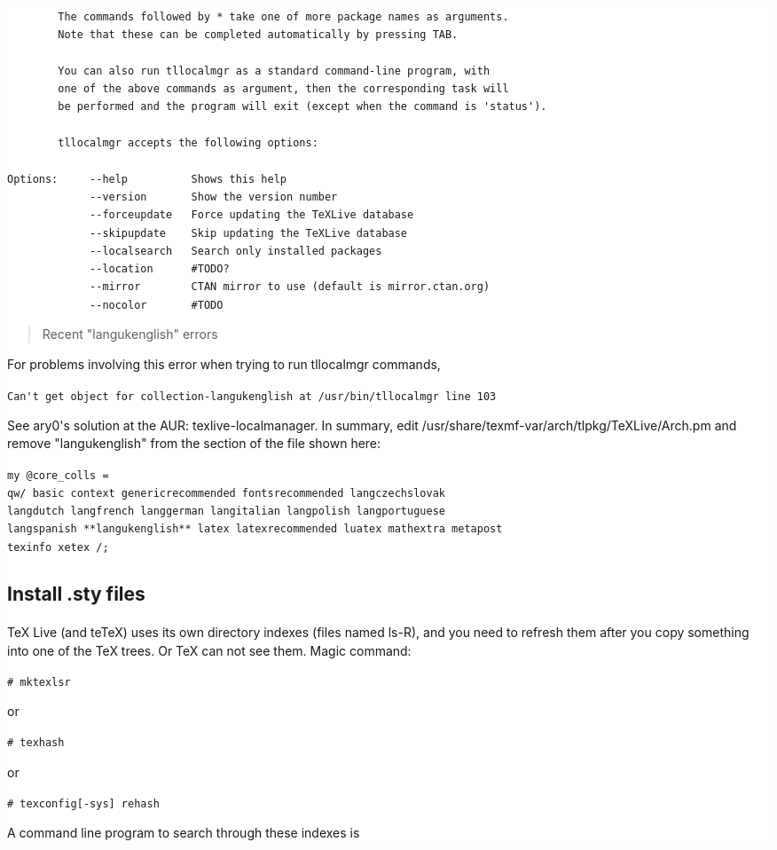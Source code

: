             The commands followed by * take one of more package names as arguments.
            Note that these can be completed automatically by pressing TAB.

            You can also run tllocalmgr as a standard command-line program, with
            one of the above commands as argument, then the corresponding task will
            be performed and the program will exit (except when the command is 'status').

            tllocalmgr accepts the following options:

    Options:     --help          Shows this help
                 --version       Show the version number
                 --forceupdate   Force updating the TeXLive database
                 --skipupdate    Skip updating the TeXLive database
                 --localsearch   Search only installed packages
                 --location      #TODO?
                 --mirror        CTAN mirror to use (default is mirror.ctan.org)
                 --nocolor       #TODO

> Recent "langukenglish" errors

For problems involving this error when trying to run tllocalmgr
commands,

    Can't get object for collection-langukenglish at /usr/bin/tllocalmgr line 103

See ary0's solution at the AUR: texlive-localmanager. In summary, edit
/usr/share/texmf-var/arch/tlpkg/TeXLive/Arch.pm and remove
"langukenglish" from the section of the file shown here:

    my @core_colls =
    qw/ basic context genericrecommended fontsrecommended langczechslovak
    langdutch langfrench langgerman langitalian langpolish langportuguese
    langspanish **langukenglish** latex latexrecommended luatex mathextra metapost
    texinfo xetex /;

Install .sty files
------------------

TeX Live (and teTeX) uses its own directory indexes (files named ls-R),
and you need to refresh them after you copy something into one of the
TeX trees. Or TeX can not see them. Magic command:

    # mktexlsr

or

    # texhash

or

    # texconfig[-sys] rehash

A command line program to search through these indexes is
